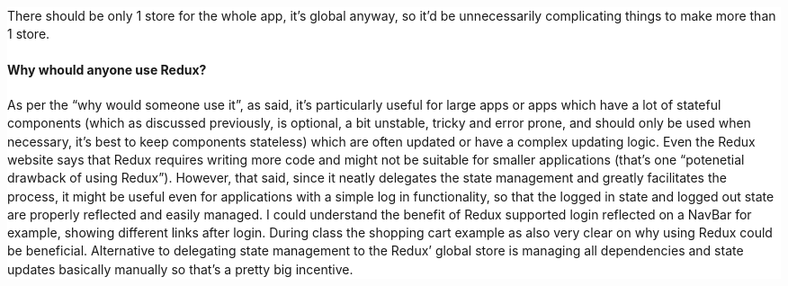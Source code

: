 There should be only 1 store for the whole app, it’s global anyway, so it’d be unnecessarily complicating things to make more than 1 store.

#### Why whould anyone use Redux?
As per the “why would someone use it”, as said, it’s particularly useful for large apps or apps which have a lot of stateful components (which as discussed previously, is optional, a bit unstable, tricky and error prone, and should only be used when necessary, it’s best to keep components stateless) which are often updated or have a complex updating logic. Even the Redux website says that Redux requires writing more code and might not be suitable for smaller applications (that’s one “potenetial drawback of using Redux”). 
However, that said, since it neatly delegates the state management and greatly facilitates the process, it might be useful even for applications with a simple log in functionality, so that the logged in state and logged out state are properly reflected and easily managed. I could understand the benefit of Redux supported login reflected on a NavBar for example, showing different links after login. During class the shopping cart example as also very clear on why using Redux could be beneficial.
Alternative to delegating state management to the Redux’ global store is managing all dependencies and state updates basically manually so that’s a pretty big incentive.
